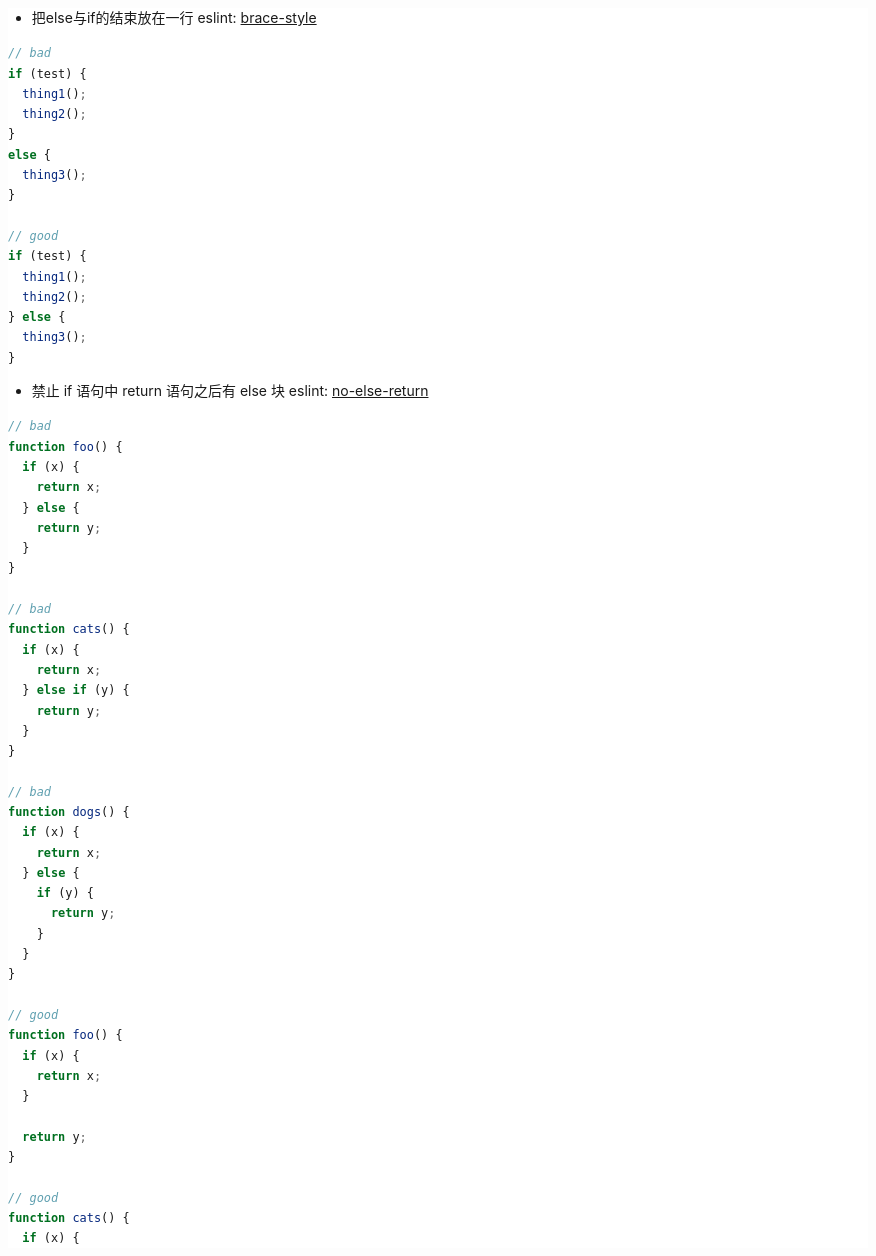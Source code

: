 
- 把else与if的结束放在一行 eslint: [brace-style](http://eslint.org/docs/rules/brace-style.html)
```javascript
// bad
if (test) {
  thing1();
  thing2();
}
else {
  thing3();
}

// good
if (test) {
  thing1();
  thing2();
} else {
  thing3();
}
```

- 禁止 if 语句中 return 语句之后有 else 块 eslint: [no-else-return](https://eslint.org/docs/rules/no-else-return)
```javascript
// bad
function foo() {
  if (x) {
    return x;
  } else {
    return y;
  }
}

// bad
function cats() {
  if (x) {
    return x;
  } else if (y) {
    return y;
  }
}

// bad
function dogs() {
  if (x) {
    return x;
  } else {
    if (y) {
      return y;
    }
  }
}

// good
function foo() {
  if (x) {
    return x;
  }

  return y;
}

// good
function cats() {
  if (x) {
```